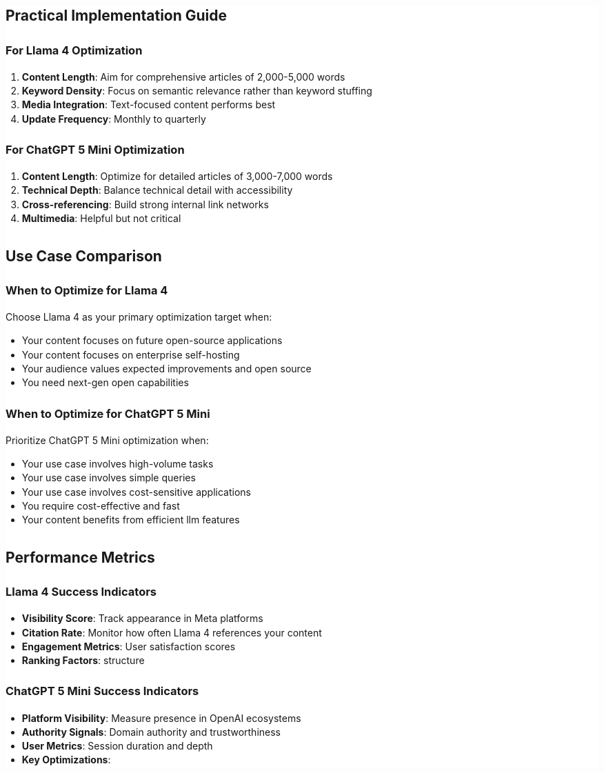 ## Practical Implementation Guide

### For Llama 4 Optimization

1. **Content Length**: Aim for comprehensive articles of 2,000-5,000 words
2. **Keyword Density**: Focus on semantic relevance rather than keyword stuffing
3. **Media Integration**: Text-focused content performs best
4. **Update Frequency**: Monthly to quarterly

### For ChatGPT 5 Mini Optimization

1. **Content Length**: Optimize for detailed articles of 3,000-7,000 words
2. **Technical Depth**: Balance technical detail with accessibility
3. **Cross-referencing**: Build strong internal link networks
4. **Multimedia**: Helpful but not critical

## Use Case Comparison

### When to Optimize for Llama 4

Choose Llama 4 as your primary optimization target when:
- Your content focuses on future open-source applications
- Your content focuses on enterprise self-hosting
- Your audience values expected improvements and open source
- You need next-gen open capabilities

### When to Optimize for ChatGPT 5 Mini

Prioritize ChatGPT 5 Mini optimization when:
- Your use case involves high-volume tasks
- Your use case involves simple queries
- Your use case involves cost-sensitive applications
- You require cost-effective and fast
- Your content benefits from efficient llm features

## Performance Metrics

### Llama 4 Success Indicators
- **Visibility Score**: Track appearance in Meta platforms
- **Citation Rate**: Monitor how often Llama 4 references your content
- **Engagement Metrics**: User satisfaction scores
- **Ranking Factors**: structure

### ChatGPT 5 Mini Success Indicators
- **Platform Visibility**: Measure presence in OpenAI ecosystems
- **Authority Signals**: Domain authority and trustworthiness
- **User Metrics**: Session duration and depth
- **Key Optimizations**: 
